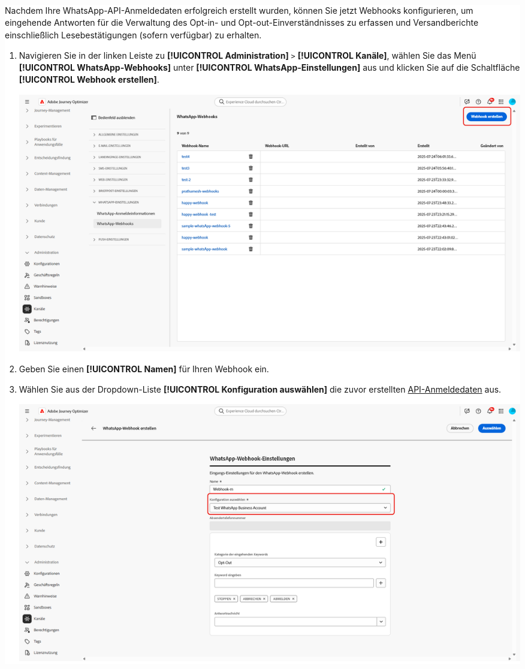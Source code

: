 Nachdem Ihre WhatsApp-API-Anmeldedaten erfolgreich erstellt wurden, können Sie jetzt Webhooks konfigurieren, um eingehende Antworten für die Verwaltung des Opt-in- und Opt-out-Einverständnisses zu erfassen und Versandberichte einschließlich Lesebestätigungen (sofern verfügbar) zu erhalten.

1. Navigieren Sie in der linken Leiste zu **[!UICONTROL Administration]** `>` **[!UICONTROL Kanäle]**, wählen Sie das Menü **[!UICONTROL WhatsApp-Webhooks]** unter **[!UICONTROL WhatsApp-Einstellungen]** aus und klicken Sie auf die Schaltfläche **[!UICONTROL Webhook erstellen]**.

   ![](assets/webhook-1.png)

1. Geben Sie einen **[!UICONTROL Namen]** für Ihren Webhook ein.

1. Wählen Sie aus der Dropdown-Liste **[!UICONTROL Konfiguration auswählen]** die zuvor erstellten [API-Anmeldedaten](#whatsapp-credentials) aus.

   ![](assets/webhook-2.png)
